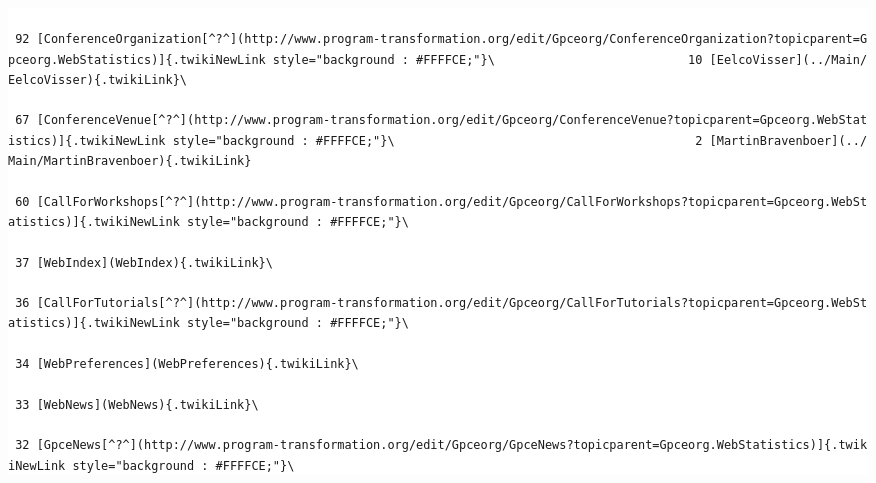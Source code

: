                                                                                                                                                                                                                                                                                                                                                                                                                                                                                                                                           92 [ConferenceOrganization[^?^](http://www.program-transformation.org/edit/Gpceorg/ConferenceOrganization?topicparent=Gpceorg.WebStatistics)]{.twikiNewLink style="background : #FFFFCE;"}\                           10 [EelcoVisser](../Main/EelcoVisser){.twikiLink}\
                                                                                                                                                                                                                                                                                                                                                                                                                                                                                                                                          67 [ConferenceVenue[^?^](http://www.program-transformation.org/edit/Gpceorg/ConferenceVenue?topicparent=Gpceorg.WebStatistics)]{.twikiNewLink style="background : #FFFFCE;"}\                                          2 [MartinBravenboer](../Main/MartinBravenboer){.twikiLink}
                                                                                                                                                                                                                                                                                                                                                                                                                                                                                                                                          60 [CallForWorkshops[^?^](http://www.program-transformation.org/edit/Gpceorg/CallForWorkshops?topicparent=Gpceorg.WebStatistics)]{.twikiNewLink style="background : #FFFFCE;"}\                                      
                                                                                                                                                                                                                                                                                                                                                                                                                                                                                                                                          37 [WebIndex](WebIndex){.twikiLink}\                                                                                                                                                                                 
                                                                                                                                                                                                                                                                                                                                                                                                                                                                                                                                          36 [CallForTutorials[^?^](http://www.program-transformation.org/edit/Gpceorg/CallForTutorials?topicparent=Gpceorg.WebStatistics)]{.twikiNewLink style="background : #FFFFCE;"}\                                      
                                                                                                                                                                                                                                                                                                                                                                                                                                                                                                                                          34 [WebPreferences](WebPreferences){.twikiLink}\                                                                                                                                                                     
                                                                                                                                                                                                                                                                                                                                                                                                                                                                                                                                          33 [WebNews](WebNews){.twikiLink}\                                                                                                                                                                                   
                                                                                                                                                                                                                                                                                                                                                                                                                                                                                                                                          32 [GpceNews[^?^](http://www.program-transformation.org/edit/Gpceorg/GpceNews?topicparent=Gpceorg.WebStatistics)]{.twikiNewLink style="background : #FFFFCE;"}\                                                      